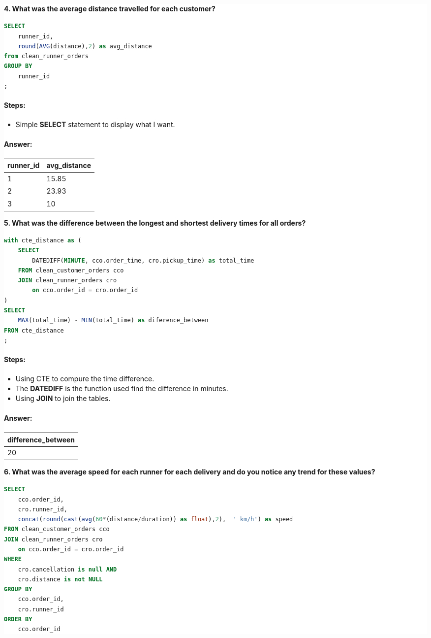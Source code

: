**4. What was the average distance travelled for each customer?**
````sql
SELECT
    runner_id,
    round(AVG(distance),2) as avg_distance
from clean_runner_orders
GROUP BY
    runner_id
;
````
#### Steps:
- Simple **SELECT** statement to display what I want.

#### Answer:
| runner_id | avg_distance |
| ----------- | ----------- |
| 1           | 15.85           |
| 2           | 23.93           |
| 3           | 10           |

**5. What was the difference between the longest and shortest delivery times for all orders?**
````sql
with cte_distance as (
    SELECT
        DATEDIFF(MINUTE, cco.order_time, cro.pickup_time) as total_time
    FROM clean_customer_orders cco
    JOIN clean_runner_orders cro
        on cco.order_id = cro.order_id
)
SELECT
    MAX(total_time) - MIN(total_time) as diference_between
FROM cte_distance
;
````
#### Steps:
- Using CTE to compure the time difference.
- The **DATEDIFF** is the function used find the difference in minutes.
- Using **JOIN** to join the tables.

#### Answer:
| difference_between | 
| ----------- | 
| 20         | 

**6. What was the average speed for each runner for each delivery and do you notice any trend for these values?**
````sql
SELECT
    cco.order_id,
    cro.runner_id,
    concat(round(cast(avg(60*(distance/duration)) as float),2),  ' km/h') as speed
FROM clean_customer_orders cco
JOIN clean_runner_orders cro
    on cco.order_id = cro.order_id
WHERE
    cro.cancellation is null AND
    cro.distance is not NULL
GROUP BY
    cco.order_id,
    cro.runner_id
ORDER BY
    cco.order_id
````
